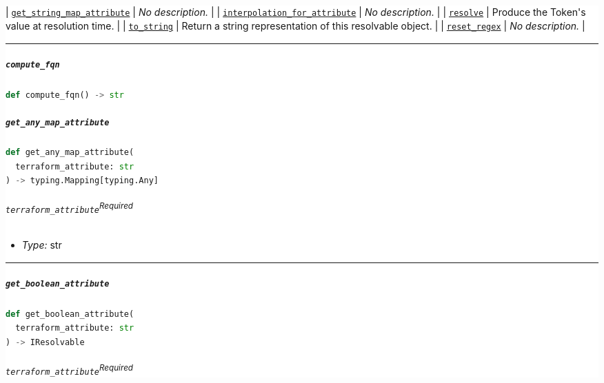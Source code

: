 | <code><a href="#rhizo-co-terraform-provider-oci.dataOciOsmanagementManagedInstanceModuleStreams.DataOciOsmanagementManagedInstanceModuleStreamsFilterOutputReference.getStringMapAttribute">get_string_map_attribute</a></code> | *No description.* |
| <code><a href="#rhizo-co-terraform-provider-oci.dataOciOsmanagementManagedInstanceModuleStreams.DataOciOsmanagementManagedInstanceModuleStreamsFilterOutputReference.interpolationForAttribute">interpolation_for_attribute</a></code> | *No description.* |
| <code><a href="#rhizo-co-terraform-provider-oci.dataOciOsmanagementManagedInstanceModuleStreams.DataOciOsmanagementManagedInstanceModuleStreamsFilterOutputReference.resolve">resolve</a></code> | Produce the Token's value at resolution time. |
| <code><a href="#rhizo-co-terraform-provider-oci.dataOciOsmanagementManagedInstanceModuleStreams.DataOciOsmanagementManagedInstanceModuleStreamsFilterOutputReference.toString">to_string</a></code> | Return a string representation of this resolvable object. |
| <code><a href="#rhizo-co-terraform-provider-oci.dataOciOsmanagementManagedInstanceModuleStreams.DataOciOsmanagementManagedInstanceModuleStreamsFilterOutputReference.resetRegex">reset_regex</a></code> | *No description.* |

---

##### `compute_fqn` <a name="compute_fqn" id="rhizo-co-terraform-provider-oci.dataOciOsmanagementManagedInstanceModuleStreams.DataOciOsmanagementManagedInstanceModuleStreamsFilterOutputReference.computeFqn"></a>

```python
def compute_fqn() -> str
```

##### `get_any_map_attribute` <a name="get_any_map_attribute" id="rhizo-co-terraform-provider-oci.dataOciOsmanagementManagedInstanceModuleStreams.DataOciOsmanagementManagedInstanceModuleStreamsFilterOutputReference.getAnyMapAttribute"></a>

```python
def get_any_map_attribute(
  terraform_attribute: str
) -> typing.Mapping[typing.Any]
```

###### `terraform_attribute`<sup>Required</sup> <a name="terraform_attribute" id="rhizo-co-terraform-provider-oci.dataOciOsmanagementManagedInstanceModuleStreams.DataOciOsmanagementManagedInstanceModuleStreamsFilterOutputReference.getAnyMapAttribute.parameter.terraformAttribute"></a>

- *Type:* str

---

##### `get_boolean_attribute` <a name="get_boolean_attribute" id="rhizo-co-terraform-provider-oci.dataOciOsmanagementManagedInstanceModuleStreams.DataOciOsmanagementManagedInstanceModuleStreamsFilterOutputReference.getBooleanAttribute"></a>

```python
def get_boolean_attribute(
  terraform_attribute: str
) -> IResolvable
```

###### `terraform_attribute`<sup>Required</sup> <a name="terraform_attribute" id="rhizo-co-terraform-provider-oci.dataOciOsmanagementManagedInstanceModuleStreams.DataOciOsmanagementManagedInstanceModuleStreamsFilterOutputReference.getBooleanAttribute.parameter.terraformAttribute"></a>
